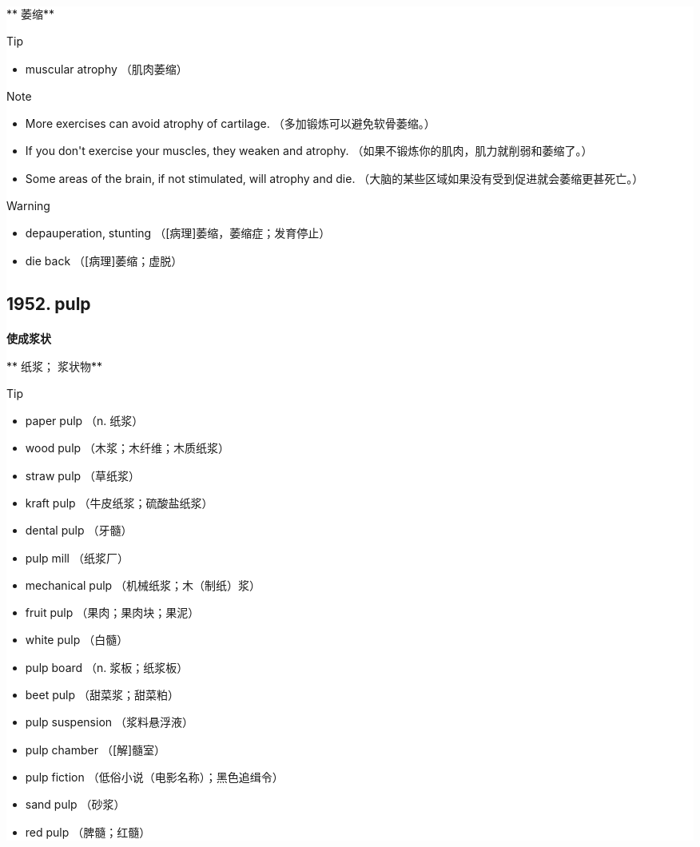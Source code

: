 ** 萎缩**

> [!TIP]
>
> - muscular atrophy （肌肉萎缩）
>

> [!NOTE]
>
> - More exercises can avoid atrophy of cartilage. （多加锻炼可以避免软骨萎缩。）
>
> - If you don't exercise your muscles, they weaken and atrophy. （如果不锻炼你的肌肉，肌力就削弱和萎缩了。）
>
> - Some areas of the brain, if not stimulated, will atrophy and die. （大脑的某些区域如果没有受到促进就会萎缩更甚死亡。）
>

> [!WARNING]
>
> - depauperation, stunting （[病理]萎缩，萎缩症；发育停止）
>
> - die back （[病理]萎缩；虚脱）
>

## 1952. pulp

**使成浆状**

** 纸浆； 浆状物**

> [!TIP]
>
> - paper pulp （n. 纸浆）
>
> - wood pulp （木浆；木纤维；木质纸浆）
>
> - straw pulp （草纸浆）
>
> - kraft pulp （牛皮纸浆；硫酸盐纸浆）
>
> - dental pulp （牙髓）
>
> - pulp mill （纸浆厂）
>
> - mechanical pulp （机械纸浆；木（制纸）浆）
>
> - fruit pulp （果肉；果肉块；果泥）
>
> - white pulp （白髓）
>
> - pulp board （n. 浆板；纸浆板）
>
> - beet pulp （甜菜浆；甜菜粕）
>
> - pulp suspension （浆料悬浮液）
>
> - pulp chamber （[解]髓室）
>
> - pulp fiction （低俗小说（电影名称）；黑色追缉令）
>
> - sand pulp （砂浆）
>
> - red pulp （脾髓；红髓）
>
